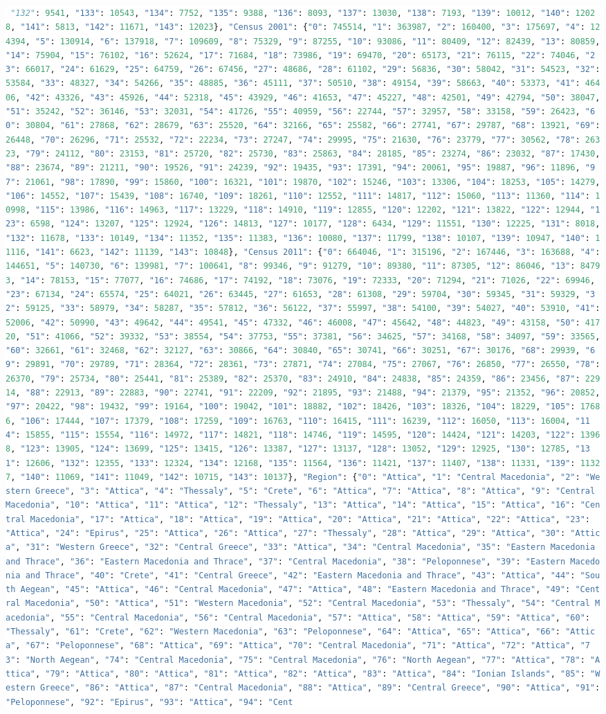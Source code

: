 ```python
 "132": 9541, "133": 10543, "134": 7752, "135": 9388, "136": 8093, "137": 13030, "138": 7193, "139": 10012, "140": 12028, "141": 5813, "142": 11671, "143": 12023}, "Census 2001": {"0": 745514, "1": 363987, "2": 160400, "3": 175697, "4": 124394, "5": 130914, "6": 137918, "7": 109609, "8": 75329, "9": 87255, "10": 93086, "11": 80409, "12": 82439, "13": 80859, "14": 75904, "15": 76102, "16": 52624, "17": 71684, "18": 73986, "19": 69470, "20": 65173, "21": 76115, "22": 74046, "23": 66017, "24": 61629, "25": 64759, "26": 67456, "27": 48686, "28": 61102, "29": 56836, "30": 58042, "31": 54523, "32": 53584, "33": 48327, "34": 54266, "35": 48885, "36": 45111, "37": 50510, "38": 49154, "39": 58663, "40": 53373, "41": 46406, "42": 43326, "43": 45926, "44": 52318, "45": 43929, "46": 41653, "47": 45227, "48": 42501, "49": 42794, "50": 38047, "51": 35242, "52": 36146, "53": 32031, "54": 41726, "55": 40959, "56": 22744, "57": 32957, "58": 33158, "59": 26423, "60": 30804, "61": 27868, "62": 28679, "63": 25520, "64": 32166, "65": 25582, "66": 27741, "67": 29787, "68": 13921, "69": 26448, "70": 26296, "71": 25532, "72": 22234, "73": 27247, "74": 29995, "75": 21630, "76": 23779, "77": 30562, "78": 26323, "79": 24112, "80": 23153, "81": 25720, "82": 25730, "83": 25863, "84": 28185, "85": 23274, "86": 23032, "87": 17430, "88": 23674, "89": 21211, "90": 19526, "91": 24239, "92": 19435, "93": 17391, "94": 20061, "95": 19887, "96": 11896, "97": 21061, "98": 17890, "99": 15860, "100": 16321, "101": 19870, "102": 15246, "103": 13306, "104": 18253, "105": 14279, "106": 14552, "107": 15439, "108": 16740, "109": 18261, "110": 12552, "111": 14817, "112": 15060, "113": 11360, "114": 10998, "115": 13986, "116": 14963, "117": 13229, "118": 14910, "119": 12855, "120": 12202, "121": 13822, "122": 12944, "123": 6598, "124": 13207, "125": 12924, "126": 14813, "127": 10177, "128": 6434, "129": 11551, "130": 12225, "131": 8018, "132": 11678, "133": 10149, "134": 11352, "135": 11383, "136": 10080, "137": 11799, "138": 10107, "139": 10947, "140": 11116, "141": 6623, "142": 11139, "143": 10848}, "Census 2011": {"0": 664046, "1": 315196, "2": 167446, "3": 163688, "4": 144651, "5": 140730, "6": 139981, "7": 100641, "8": 99346, "9": 91279, "10": 89380, "11": 87305, "12": 86046, "13": 84793, "14": 78153, "15": 77077, "16": 74686, "17": 74192, "18": 73076, "19": 72333, "20": 71294, "21": 71026, "22": 69946, "23": 67134, "24": 65574, "25": 64021, "26": 63445, "27": 61653, "28": 61308, "29": 59704, "30": 59345, "31": 59329, "32": 59125, "33": 58979, "34": 58287, "35": 57812, "36": 56122, "37": 55997, "38": 54100, "39": 54027, "40": 53910, "41": 52006, "42": 50990, "43": 49642, "44": 49541, "45": 47332, "46": 46008, "47": 45642, "48": 44823, "49": 43158, "50": 41720, "51": 41066, "52": 39332, "53": 38554, "54": 37753, "55": 37381, "56": 34625, "57": 34168, "58": 34097, "59": 33565, "60": 32661, "61": 32468, "62": 32127, "63": 30866, "64": 30840, "65": 30741, "66": 30251, "67": 30176, "68": 29939, "69": 29891, "70": 29789, "71": 28364, "72": 28361, "73": 27871, "74": 27084, "75": 27067, "76": 26850, "77": 26550, "78": 26370, "79": 25734, "80": 25441, "81": 25389, "82": 25370, "83": 24910, "84": 24838, "85": 24359, "86": 23456, "87": 22914, "88": 22913, "89": 22883, "90": 22741, "91": 22209, "92": 21895, "93": 21488, "94": 21379, "95": 21352, "96": 20852, "97": 20422, "98": 19432, "99": 19164, "100": 19042, "101": 18882, "102": 18426, "103": 18326, "104": 18229, "105": 17686, "106": 17444, "107": 17379, "108": 17259, "109": 16763, "110": 16415, "111": 16239, "112": 16050, "113": 16004, "114": 15855, "115": 15554, "116": 14972, "117": 14821, "118": 14746, "119": 14595, "120": 14424, "121": 14203, "122": 13968, "123": 13905, "124": 13699, "125": 13415, "126": 13387, "127": 13137, "128": 13052, "129": 12925, "130": 12785, "131": 12606, "132": 12355, "133": 12324, "134": 12168, "135": 11564, "136": 11421, "137": 11407, "138": 11331, "139": 11327, "140": 11069, "141": 11049, "142": 10715, "143": 10137}, "Region": {"0": "Attica", "1": "Central Macedonia", "2": "Western Greece", "3": "Attica", "4": "Thessaly", "5": "Crete", "6": "Attica", "7": "Attica", "8": "Attica", "9": "Central Macedonia", "10": "Attica", "11": "Attica", "12": "Thessaly", "13": "Attica", "14": "Attica", "15": "Attica", "16": "Central Macedonia", "17": "Attica", "18": "Attica", "19": "Attica", "20": "Attica", "21": "Attica", "22": "Attica", "23": "Attica", "24": "Epirus", "25": "Attica", "26": "Attica", "27": "Thessaly", "28": "Attica", "29": "Attica", "30": "Attica", "31": "Western Greece", "32": "Central Greece", "33": "Attica", "34": "Central Macedonia", "35": "Eastern Macedonia and Thrace", "36": "Eastern Macedonia and Thrace", "37": "Central Macedonia", "38": "Peloponnese", "39": "Eastern Macedonia and Thrace", "40": "Crete", "41": "Central Greece", "42": "Eastern Macedonia and Thrace", "43": "Attica", "44": "South Aegean", "45": "Attica", "46": "Central Macedonia", "47": "Attica", "48": "Eastern Macedonia and Thrace", "49": "Central Macedonia", "50": "Attica", "51": "Western Macedonia", "52": "Central Macedonia", "53": "Thessaly", "54": "Central Macedonia", "55": "Central Macedonia", "56": "Central Macedonia", "57": "Attica", "58": "Attica", "59": "Attica", "60": "Thessaly", "61": "Crete", "62": "Western Macedonia", "63": "Peloponnese", "64": "Attica", "65": "Attica", "66": "Attica", "67": "Peloponnese", "68": "Attica", "69": "Attica", "70": "Central Macedonia", "71": "Attica", "72": "Attica", "73": "North Aegean", "74": "Central Macedonia", "75": "Central Macedonia", "76": "North Aegean", "77": "Attica", "78": "Attica", "79": "Attica", "80": "Attica", "81": "Attica", "82": "Attica", "83": "Attica", "84": "Ionian Islands", "85": "Western Greece", "86": "Attica", "87": "Central Macedonia", "88": "Attica", "89": "Central Greece", "90": "Attica", "91": "Peloponnese", "92": "Epirus", "93": "Attica", "94": "Cent
```